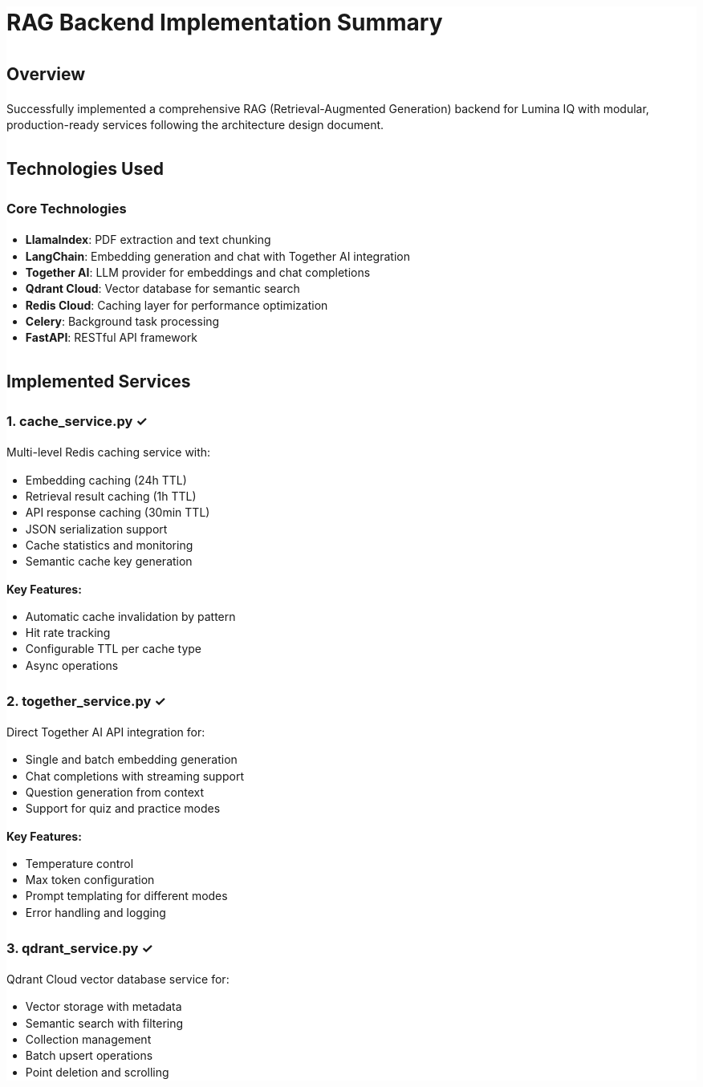# RAG Backend Implementation Summary

## Overview
Successfully implemented a comprehensive RAG (Retrieval-Augmented Generation) backend for Lumina IQ with modular, production-ready services following the architecture design document.

## Technologies Used

### Core Technologies
- **LlamaIndex**: PDF extraction and text chunking
- **LangChain**: Embedding generation and chat with Together AI integration
- **Together AI**: LLM provider for embeddings and chat completions
- **Qdrant Cloud**: Vector database for semantic search
- **Redis Cloud**: Caching layer for performance optimization
- **Celery**: Background task processing
- **FastAPI**: RESTful API framework

## Implemented Services

### 1. **cache_service.py** ✓
Multi-level Redis caching service with:
- Embedding caching (24h TTL)
- Retrieval result caching (1h TTL)
- API response caching (30min TTL)
- JSON serialization support
- Cache statistics and monitoring
- Semantic cache key generation

**Key Features:**
- Automatic cache invalidation by pattern
- Hit rate tracking
- Configurable TTL per cache type
- Async operations

### 2. **together_service.py** ✓
Direct Together AI API integration for:
- Single and batch embedding generation
- Chat completions with streaming support
- Question generation from context
- Support for quiz and practice modes

**Key Features:**
- Temperature control
- Max token configuration
- Prompt templating for different modes
- Error handling and logging

### 3. **qdrant_service.py** ✓
Qdrant Cloud vector database service for:
- Vector storage with metadata
- Semantic search with filtering
- Collection management
- Batch upsert operations
- Point deletion and scrolling
